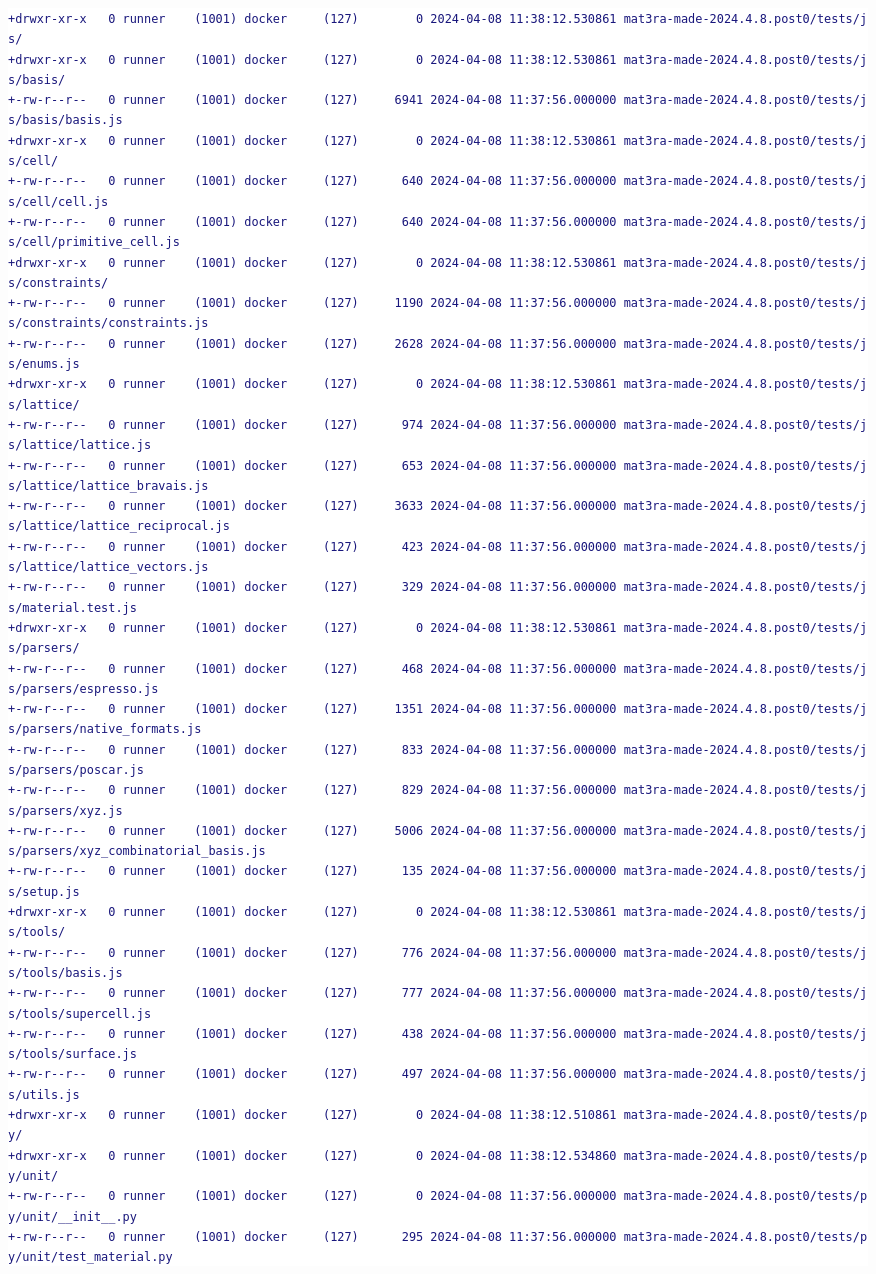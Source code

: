 ```diff
+drwxr-xr-x   0 runner    (1001) docker     (127)        0 2024-04-08 11:38:12.530861 mat3ra-made-2024.4.8.post0/tests/js/
+drwxr-xr-x   0 runner    (1001) docker     (127)        0 2024-04-08 11:38:12.530861 mat3ra-made-2024.4.8.post0/tests/js/basis/
+-rw-r--r--   0 runner    (1001) docker     (127)     6941 2024-04-08 11:37:56.000000 mat3ra-made-2024.4.8.post0/tests/js/basis/basis.js
+drwxr-xr-x   0 runner    (1001) docker     (127)        0 2024-04-08 11:38:12.530861 mat3ra-made-2024.4.8.post0/tests/js/cell/
+-rw-r--r--   0 runner    (1001) docker     (127)      640 2024-04-08 11:37:56.000000 mat3ra-made-2024.4.8.post0/tests/js/cell/cell.js
+-rw-r--r--   0 runner    (1001) docker     (127)      640 2024-04-08 11:37:56.000000 mat3ra-made-2024.4.8.post0/tests/js/cell/primitive_cell.js
+drwxr-xr-x   0 runner    (1001) docker     (127)        0 2024-04-08 11:38:12.530861 mat3ra-made-2024.4.8.post0/tests/js/constraints/
+-rw-r--r--   0 runner    (1001) docker     (127)     1190 2024-04-08 11:37:56.000000 mat3ra-made-2024.4.8.post0/tests/js/constraints/constraints.js
+-rw-r--r--   0 runner    (1001) docker     (127)     2628 2024-04-08 11:37:56.000000 mat3ra-made-2024.4.8.post0/tests/js/enums.js
+drwxr-xr-x   0 runner    (1001) docker     (127)        0 2024-04-08 11:38:12.530861 mat3ra-made-2024.4.8.post0/tests/js/lattice/
+-rw-r--r--   0 runner    (1001) docker     (127)      974 2024-04-08 11:37:56.000000 mat3ra-made-2024.4.8.post0/tests/js/lattice/lattice.js
+-rw-r--r--   0 runner    (1001) docker     (127)      653 2024-04-08 11:37:56.000000 mat3ra-made-2024.4.8.post0/tests/js/lattice/lattice_bravais.js
+-rw-r--r--   0 runner    (1001) docker     (127)     3633 2024-04-08 11:37:56.000000 mat3ra-made-2024.4.8.post0/tests/js/lattice/lattice_reciprocal.js
+-rw-r--r--   0 runner    (1001) docker     (127)      423 2024-04-08 11:37:56.000000 mat3ra-made-2024.4.8.post0/tests/js/lattice/lattice_vectors.js
+-rw-r--r--   0 runner    (1001) docker     (127)      329 2024-04-08 11:37:56.000000 mat3ra-made-2024.4.8.post0/tests/js/material.test.js
+drwxr-xr-x   0 runner    (1001) docker     (127)        0 2024-04-08 11:38:12.530861 mat3ra-made-2024.4.8.post0/tests/js/parsers/
+-rw-r--r--   0 runner    (1001) docker     (127)      468 2024-04-08 11:37:56.000000 mat3ra-made-2024.4.8.post0/tests/js/parsers/espresso.js
+-rw-r--r--   0 runner    (1001) docker     (127)     1351 2024-04-08 11:37:56.000000 mat3ra-made-2024.4.8.post0/tests/js/parsers/native_formats.js
+-rw-r--r--   0 runner    (1001) docker     (127)      833 2024-04-08 11:37:56.000000 mat3ra-made-2024.4.8.post0/tests/js/parsers/poscar.js
+-rw-r--r--   0 runner    (1001) docker     (127)      829 2024-04-08 11:37:56.000000 mat3ra-made-2024.4.8.post0/tests/js/parsers/xyz.js
+-rw-r--r--   0 runner    (1001) docker     (127)     5006 2024-04-08 11:37:56.000000 mat3ra-made-2024.4.8.post0/tests/js/parsers/xyz_combinatorial_basis.js
+-rw-r--r--   0 runner    (1001) docker     (127)      135 2024-04-08 11:37:56.000000 mat3ra-made-2024.4.8.post0/tests/js/setup.js
+drwxr-xr-x   0 runner    (1001) docker     (127)        0 2024-04-08 11:38:12.530861 mat3ra-made-2024.4.8.post0/tests/js/tools/
+-rw-r--r--   0 runner    (1001) docker     (127)      776 2024-04-08 11:37:56.000000 mat3ra-made-2024.4.8.post0/tests/js/tools/basis.js
+-rw-r--r--   0 runner    (1001) docker     (127)      777 2024-04-08 11:37:56.000000 mat3ra-made-2024.4.8.post0/tests/js/tools/supercell.js
+-rw-r--r--   0 runner    (1001) docker     (127)      438 2024-04-08 11:37:56.000000 mat3ra-made-2024.4.8.post0/tests/js/tools/surface.js
+-rw-r--r--   0 runner    (1001) docker     (127)      497 2024-04-08 11:37:56.000000 mat3ra-made-2024.4.8.post0/tests/js/utils.js
+drwxr-xr-x   0 runner    (1001) docker     (127)        0 2024-04-08 11:38:12.510861 mat3ra-made-2024.4.8.post0/tests/py/
+drwxr-xr-x   0 runner    (1001) docker     (127)        0 2024-04-08 11:38:12.534860 mat3ra-made-2024.4.8.post0/tests/py/unit/
+-rw-r--r--   0 runner    (1001) docker     (127)        0 2024-04-08 11:37:56.000000 mat3ra-made-2024.4.8.post0/tests/py/unit/__init__.py
+-rw-r--r--   0 runner    (1001) docker     (127)      295 2024-04-08 11:37:56.000000 mat3ra-made-2024.4.8.post0/tests/py/unit/test_material.py
```